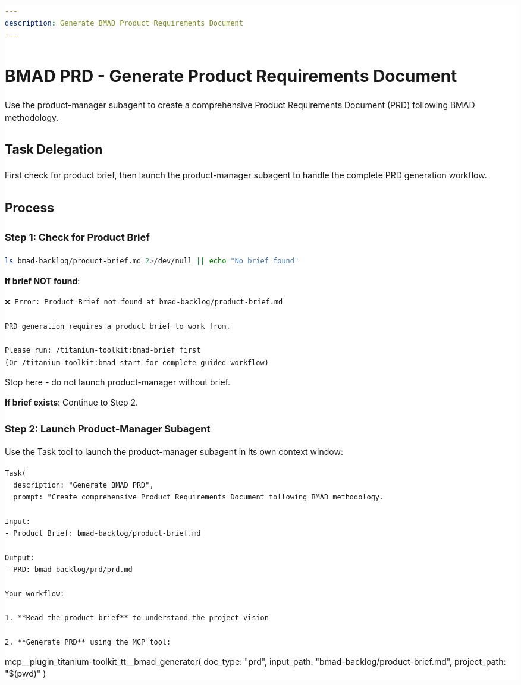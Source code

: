 ```yaml
---
description: Generate BMAD Product Requirements Document
---
```


# BMAD PRD - Generate Product Requirements Document

Use the product-manager subagent to create a comprehensive Product Requirements Document (PRD) following BMAD methodology.

## Task Delegation

First check for product brief, then launch the product-manager subagent to handle the complete PRD generation workflow.

## Process

### Step 1: Check for Product Brief

```bash
ls bmad-backlog/product-brief.md 2>/dev/null || echo "No brief found"
```

**If brief NOT found**:
```
❌ Error: Product Brief not found at bmad-backlog/product-brief.md

PRD generation requires a product brief to work from.

Please run: /titanium-toolkit:bmad-brief first
(Or /titanium-toolkit:bmad-start for complete guided workflow)
```

Stop here - do not launch product-manager without brief.

**If brief exists**: Continue to Step 2.

### Step 2: Launch Product-Manager Subagent

Use the Task tool to launch the product-manager subagent in its own context window:

```
Task(
  description: "Generate BMAD PRD",
  prompt: "Create comprehensive Product Requirements Document following BMAD methodology.

Input:
- Product Brief: bmad-backlog/product-brief.md

Output:
- PRD: bmad-backlog/prd/prd.md

Your workflow:

1. **Read the product brief** to understand the project vision

2. **Generate PRD** using the MCP tool:
   ```
   mcp__plugin_titanium-toolkit_tt__bmad_generator(
     doc_type: \"prd\",
     input_path: \"bmad-backlog/product-brief.md\",
     project_path: \"$(pwd)\"
   )
   ```
   ```